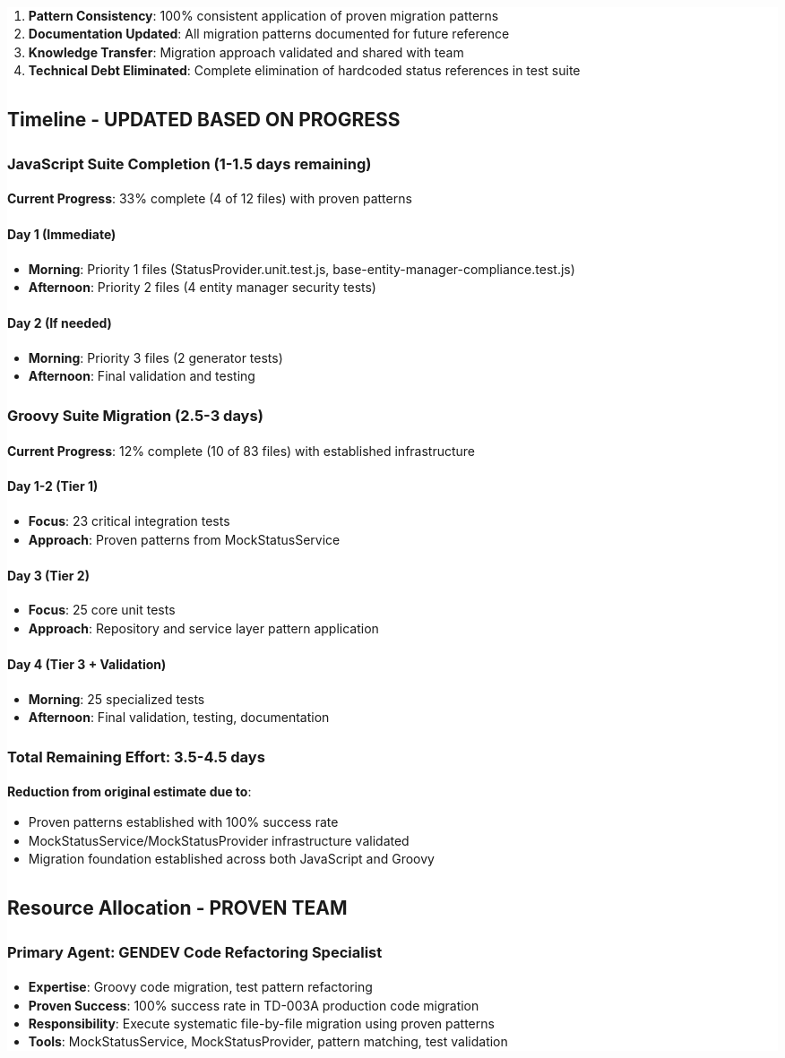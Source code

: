 1. **Pattern Consistency**: 100% consistent application of proven migration patterns
2. **Documentation Updated**: All migration patterns documented for future reference
3. **Knowledge Transfer**: Migration approach validated and shared with team
4. **Technical Debt Eliminated**: Complete elimination of hardcoded status references in test suite

## Timeline - UPDATED BASED ON PROGRESS

### JavaScript Suite Completion (1-1.5 days remaining)

**Current Progress**: 33% complete (4 of 12 files) with proven patterns

#### Day 1 (Immediate)

- **Morning**: Priority 1 files (StatusProvider.unit.test.js, base-entity-manager-compliance.test.js)
- **Afternoon**: Priority 2 files (4 entity manager security tests)

#### Day 2 (If needed)

- **Morning**: Priority 3 files (2 generator tests)
- **Afternoon**: Final validation and testing

### Groovy Suite Migration (2.5-3 days)

**Current Progress**: 12% complete (10 of 83 files) with established infrastructure

#### Day 1-2 (Tier 1)

- **Focus**: 23 critical integration tests
- **Approach**: Proven patterns from MockStatusService

#### Day 3 (Tier 2)

- **Focus**: 25 core unit tests
- **Approach**: Repository and service layer pattern application

#### Day 4 (Tier 3 + Validation)

- **Morning**: 25 specialized tests
- **Afternoon**: Final validation, testing, documentation

### Total Remaining Effort: 3.5-4.5 days

**Reduction from original estimate due to**:

- Proven patterns established with 100% success rate
- MockStatusService/MockStatusProvider infrastructure validated
- Migration foundation established across both JavaScript and Groovy

## Resource Allocation - PROVEN TEAM

### Primary Agent: GENDEV Code Refactoring Specialist

- **Expertise**: Groovy code migration, test pattern refactoring
- **Proven Success**: 100% success rate in TD-003A production code migration
- **Responsibility**: Execute systematic file-by-file migration using proven patterns
- **Tools**: MockStatusService, MockStatusProvider, pattern matching, test validation
